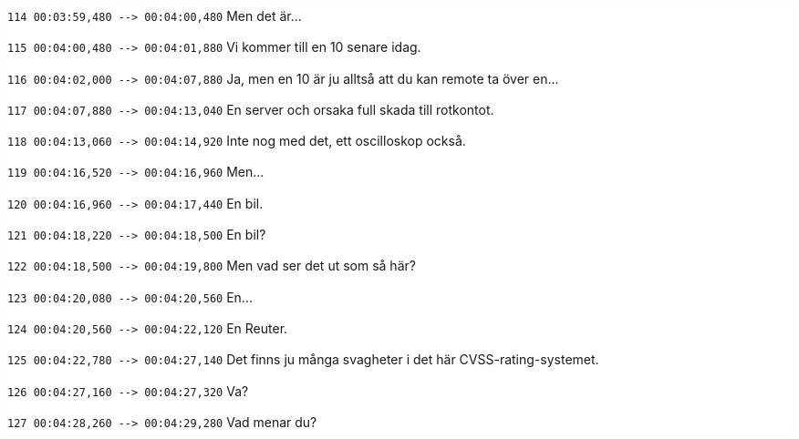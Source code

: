

`114 00:03:59,480 --> 00:04:00,480`
Men det är...



`115 00:04:00,480 --> 00:04:01,880`
Vi kommer till en 10 senare idag.



`116 00:04:02,000 --> 00:04:07,880`
Ja, men en 10 är ju alltså att du kan remote ta över en...



`117 00:04:07,880 --> 00:04:13,040`
En server och orsaka full skada till rotkontot.



`118 00:04:13,060 --> 00:04:14,920`
Inte nog med det, ett oscilloskop också.



`119 00:04:16,520 --> 00:04:16,960`
Men...



`120 00:04:16,960 --> 00:04:17,440`
En bil.



`121 00:04:18,220 --> 00:04:18,500`
En bil?



`122 00:04:18,500 --> 00:04:19,800`
Men vad ser det ut som så här?



`123 00:04:20,080 --> 00:04:20,560`
En...



`124 00:04:20,560 --> 00:04:22,120`
En Reuter.



`125 00:04:22,780 --> 00:04:27,140`
Det finns ju många svagheter i det här CVSS-rating-systemet.



`126 00:04:27,160 --> 00:04:27,320`
Va?



`127 00:04:28,260 --> 00:04:29,280`
Vad menar du?

